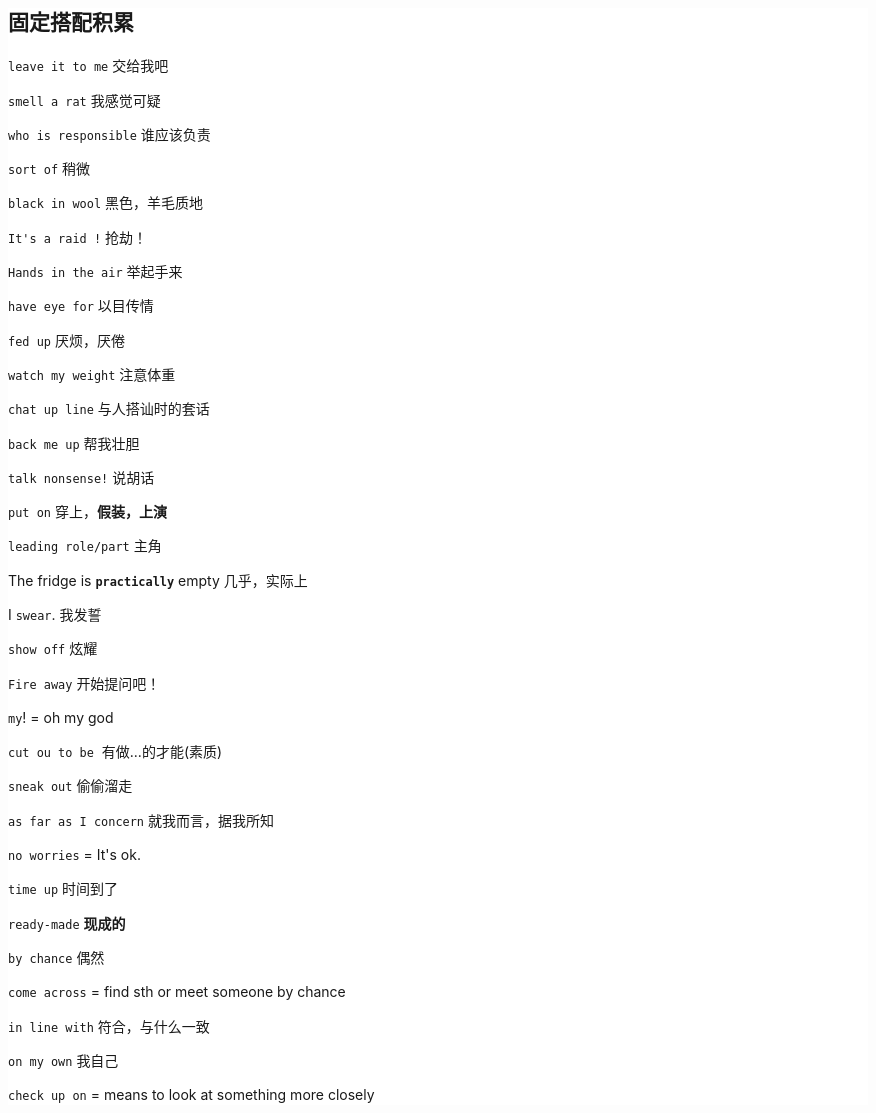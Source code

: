 

## 固定搭配积累

`leave it to me`  交给我吧

`smell a rat` 我感觉可疑

`who is responsible` 谁应该负责

`sort of`  稍微

`black in wool`  黑色，羊毛质地

`It's a raid !`   抢劫！

`Hands in the air`  举起手来

`have eye for`  以目传情

`fed up` 厌烦，厌倦

`watch my weight` 注意体重

` chat up line ` 与人搭讪时的套话

`back me up` 帮我壮胆

`talk nonsense!` 说胡话

`put on` 穿上，**假装，上演**

`leading role/part` 主角

The fridge is **`practically`** empty  几乎，实际上

I `swear`. 我发誓

`show off` 炫耀

`Fire away` 开始提问吧！

`my`!  = oh my god

`cut ou to be`  有做...的才能(素质)	

`sneak out`  偷偷溜走

`as far as I concern` 就我而言，据我所知

`no worries` = It's ok.

`time up`  时间到了

`ready-made` **现成的**

`by chance` 偶然

`come across` = find sth or meet someone by chance

`in line with` 符合，与什么一致

`on my own`  我自己

`check up on`  = means to look at something more closely
